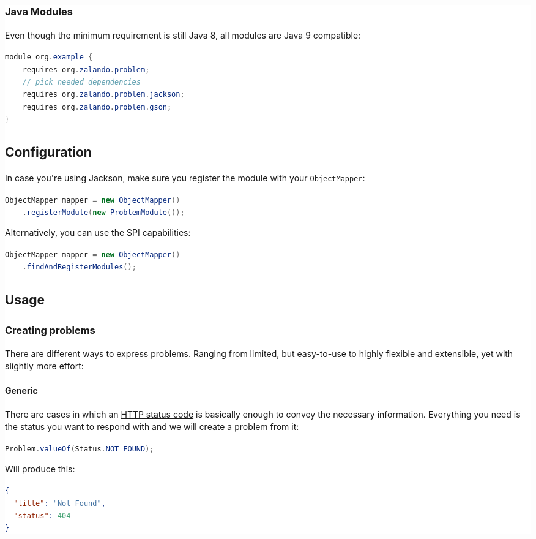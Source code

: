 ### Java Modules

Even though the minimum requirement is still Java 8, all modules are Java 9 compatible:

```java
module org.example {
    requires org.zalando.problem;
    // pick needed dependencies
    requires org.zalando.problem.jackson;
    requires org.zalando.problem.gson;
}
```

## Configuration

In case you're using Jackson, make sure you register the module with your `ObjectMapper`:

```java
ObjectMapper mapper = new ObjectMapper()
    .registerModule(new ProblemModule());
```

Alternatively, you can use the SPI capabilities:

```java
ObjectMapper mapper = new ObjectMapper()
    .findAndRegisterModules();
```

## Usage

### Creating problems

There are different ways to express problems. Ranging from limited, but easy-to-use to highly flexible and extensible, 
yet with slightly more effort:

#### Generic

There are cases in which an [HTTP status code](https://en.wikipedia.org/wiki/List_of_HTTP_status_codes) is basically 
enough to convey the necessary information. Everything you need is the status you want to respond with and we will 
create a problem from it:

```java
Problem.valueOf(Status.NOT_FOUND);
```

Will produce this:

```json
{
  "title": "Not Found",
  "status": 404
}
```
